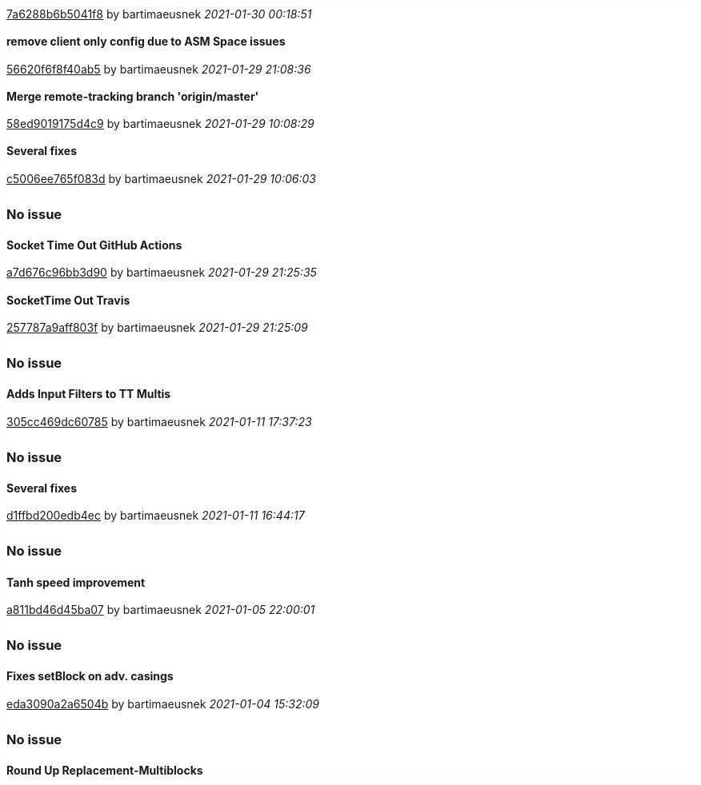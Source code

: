 [7a6288b6b5041f8](https://github.com///commit/7a6288b6b5041f8)
by bartimaeusnek *2021-01-30 00:18:51*

**remove client only config due to ASM Space issues**

[56620f6f8f40ab5](https://github.com///commit/56620f6f8f40ab5)
by bartimaeusnek *2021-01-29 21:08:36*

**Merge remote-tracking branch 'origin/master'**

[58ed9019175d4c9](https://github.com///commit/58ed9019175d4c9)
by bartimaeusnek *2021-01-29 10:08:29*

**Several fixes**

[c5006ee765f083d](https://github.com///commit/c5006ee765f083d)
by bartimaeusnek *2021-01-29 10:06:03*

### No issue
**Socket Time Out GitHub Actions**

[a7d676c96bb3d90](https://github.com///commit/a7d676c96bb3d90)
by bartimaeusnek *2021-01-29 21:25:35*

**SocketTime Out Travis**

[257787a9aff803f](https://github.com///commit/257787a9aff803f)
by bartimaeusnek *2021-01-29 21:25:09*

### No issue
**Adds Input Filters to TT Multis**

[305cc469dc60785](https://github.com///commit/305cc469dc60785)
by bartimaeusnek *2021-01-11 17:37:23*

### No issue
**Several fixes**

[d1ffbd200edb4ec](https://github.com///commit/d1ffbd200edb4ec)
by bartimaeusnek *2021-01-11 16:44:17*

### No issue
**Tanh speed improvement**

[a811bd46d45ba07](https://github.com///commit/a811bd46d45ba07)
by bartimaeusnek *2021-01-05 22:00:01*

### No issue
**Fixes setBlock on adv. casings**

[eda3090a2a6504b](https://github.com///commit/eda3090a2a6504b)
by bartimaeusnek *2021-01-04 15:32:09*

### No issue
**Round Up Replacement-Multiblocks**
